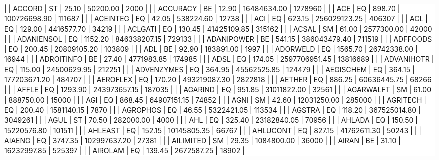 |  | ACCORD | ST | 25.10 | 50200.00 | 2000 |
|  | ACCURACY | BE | 12.90 | 16484634.00 | 1278960 |
|  | ACE | EQ | 898.70 | 100726698.90 | 111687 |
|  | ACEINTEG | EQ | 42.05 | 538224.60 | 12738 |
|  | ACI | EQ | 623.15 | 256029123.25 | 406307 |
|  | ACL | EQ | 129.00 | 4416577.70 | 34219 |
|  | ACLGATI | EQ | 130.45 | 41425109.85 | 315162 |
|  | ACSAL | SM | 61.00 | 2577300.00 | 42000 |
|  | ADANIENSOL | EQ | 1152.20 | 846338207.15 | 729133 |
|  | ADANIPOWER | BE | 541.15 | 386043479.40 | 711519 |
|  | ADFFOODS | EQ | 200.45 | 20809105.20 | 103809 |
|  | ADL | BE | 92.90 | 183891.00 | 1997 |
|  | ADORWELD | EQ | 1565.70 | 26742338.00 | 16944 |
|  | ADROITINFO | BE | 27.40 | 4771983.85 | 174985 |
|  | ADSL | EQ | 174.05 | 2597706951.45 | 13816689 |
|  | ADVANIHOTR | EQ | 115.00 | 24500629.95 | 212251 |
|  | ADVENZYMES | EQ | 364.95 | 45562525.85 | 124479 |
|  | AEGISCHEM | EQ | 364.15 | 177203671.20 | 484707 |
|  | AEROFLEX | EQ | 170.20 | 493219087.30 | 2822818 |
|  | AETHER | EQ | 886.25 | 60636445.75 | 68266 |
|  | AFFLE | EQ | 1293.90 | 243973657.15 | 187035 |
|  | AGARIND | EQ | 951.85 | 31011822.00 | 32561 |
|  | AGARWALFT | SM | 61.00 | 888750.00 | 15000 |
|  | AGI | EQ | 868.45 | 64907151.15 | 74852 |
|  | AGNI | SM | 42.60 | 12031250.00 | 285000 |
|  | AGRITECH | EQ | 200.40 | 1581140.15 | 7870 |
|  | AGROPHOS | EQ | 46.55 | 5322421.05 | 113534 |
|  | AGSTRA | EQ | 118.20 | 367525014.80 | 3049261 |
|  | AGUL | ST | 70.50 | 282000.00 | 4000 |
|  | AHL | EQ | 325.40 | 23182840.05 | 70956 |
|  | AHLADA | EQ | 150.50 | 15220576.80 | 101511 |
|  | AHLEAST | EQ | 152.15 | 10145805.35 | 66767 |
|  | AHLUCONT | EQ | 827.15 | 41762611.30 | 50243 |
|  | AIAENG | EQ | 3747.35 | 102997637.20 | 27381 |
|  | AILIMITED | SM | 29.35 | 1084800.00 | 36000 |
|  | AIRAN | BE | 31.10 | 16232997.85 | 525397 |
|  | AIROLAM | EQ | 139.45 | 2672587.25 | 18902 |